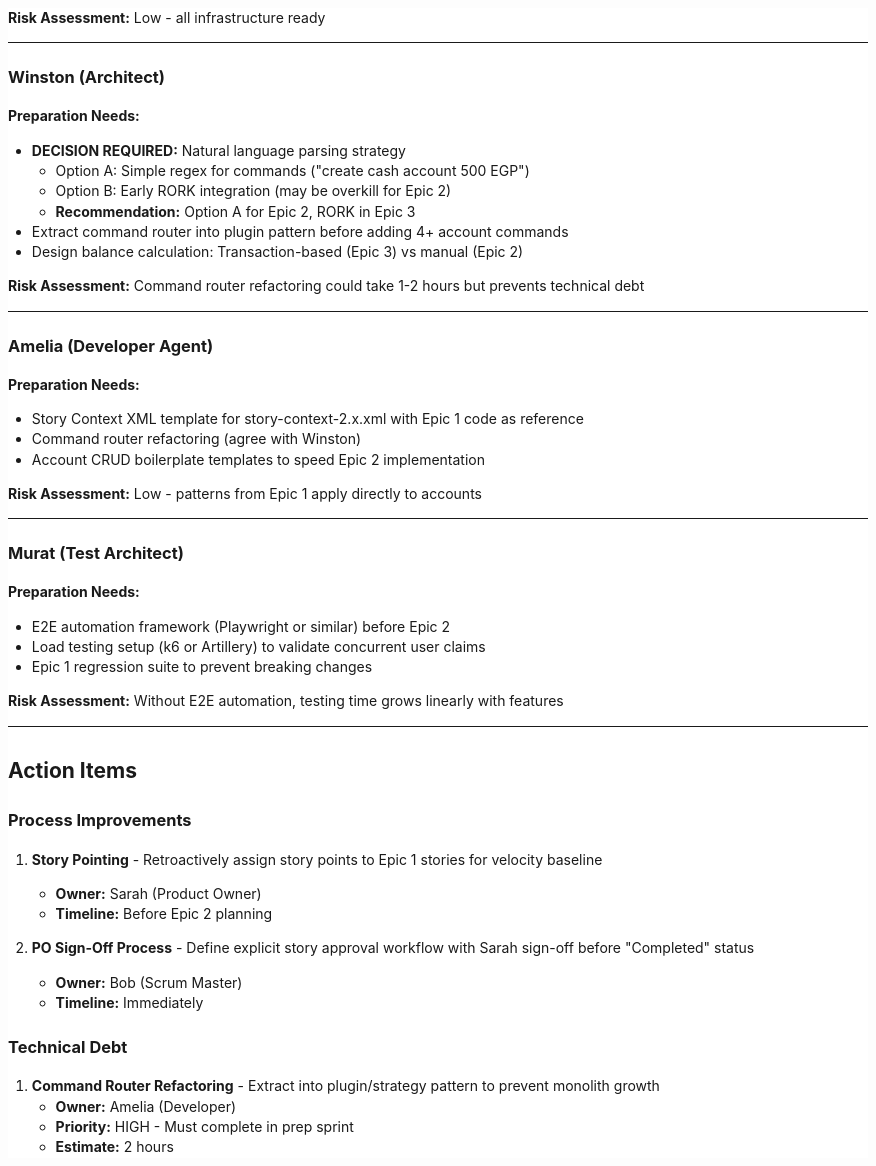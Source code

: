 **Risk Assessment:** Low - all infrastructure ready

---

### Winston (Architect)
**Preparation Needs:**
- **DECISION REQUIRED:** Natural language parsing strategy
  - Option A: Simple regex for commands ("create cash account 500 EGP")
  - Option B: Early RORK integration (may be overkill for Epic 2)
  - **Recommendation:** Option A for Epic 2, RORK in Epic 3
- Extract command router into plugin pattern before adding 4+ account commands
- Design balance calculation: Transaction-based (Epic 3) vs manual (Epic 2)

**Risk Assessment:** Command router refactoring could take 1-2 hours but prevents technical debt

---

### Amelia (Developer Agent)
**Preparation Needs:**
- Story Context XML template for story-context-2.x.xml with Epic 1 code as reference
- Command router refactoring (agree with Winston)
- Account CRUD boilerplate templates to speed Epic 2 implementation

**Risk Assessment:** Low - patterns from Epic 1 apply directly to accounts

---

### Murat (Test Architect)
**Preparation Needs:**
- E2E automation framework (Playwright or similar) before Epic 2
- Load testing setup (k6 or Artillery) to validate concurrent user claims
- Epic 1 regression suite to prevent breaking changes

**Risk Assessment:** Without E2E automation, testing time grows linearly with features

---

## Action Items

### Process Improvements
1. **Story Pointing** - Retroactively assign story points to Epic 1 stories for velocity baseline
   - **Owner:** Sarah (Product Owner)
   - **Timeline:** Before Epic 2 planning
   
2. **PO Sign-Off Process** - Define explicit story approval workflow with Sarah sign-off before "Completed" status
   - **Owner:** Bob (Scrum Master)
   - **Timeline:** Immediately

### Technical Debt
1. **Command Router Refactoring** - Extract into plugin/strategy pattern to prevent monolith growth
   - **Owner:** Amelia (Developer)
   - **Priority:** HIGH - Must complete in prep sprint
   - **Estimate:** 2 hours
   